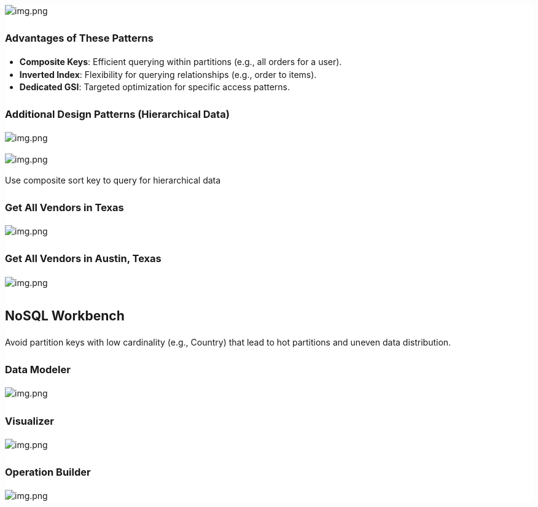 ![img.png](https://abhishake63.github.io/assets/img/dynamodb/img-13.png)

### **Advantages of These Patterns**

- **Composite Keys**: Efficient querying within partitions (e.g., all orders for a user).
- **Inverted Index**: Flexibility for querying relationships (e.g., order to items).
- **Dedicated GSI**: Targeted optimization for specific access patterns.

### Additional Design Patterns (Hierarchical Data)

![img.png](https://abhishake63.github.io/assets/img/dynamodb/img-14.png)

![img.png](https://abhishake63.github.io/assets/img/dynamodb/img-15.png)

<aside>

Use composite sort key to query for hierarchical data

</aside>

### Get All Vendors in Texas

![img.png](https://abhishake63.github.io/assets/img/dynamodb/img-16.png)

### Get All Vendors in Austin, Texas

![img.png](https://abhishake63.github.io/assets/img/dynamodb/img-17.png)

## NoSQL Workbench

Avoid partition keys with low cardinality (e.g., Country) that lead to hot partitions and uneven data distribution.

### Data Modeler

![img.png](https://abhishake63.github.io/assets/img/dynamodb/img-18.png)

### Visualizer

![img.png](https://abhishake63.github.io/assets/img/dynamodb/img-19.png)

### Operation Builder

![img.png](https://abhishake63.github.io/assets/img/dynamodb/img-20.png)
